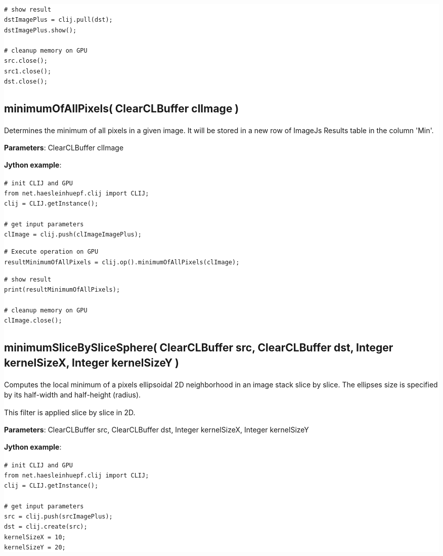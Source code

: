 ```
# show result
dstImagePlus = clij.pull(dst);
dstImagePlus.show();

# cleanup memory on GPU
src.close();
src1.close();
dst.close();
```

<a name="minimumOfAllPixels"></a>
## minimumOfAllPixels( ClearCLBuffer clImage )

Determines the minimum of all pixels in a given image. It will be stored in a new row of ImageJs
Results table in the column 'Min'.

**Parameters**:  ClearCLBuffer clImage 

**Jython example**: 
```
# init CLIJ and GPU
from net.haesleinhuepf.clij import CLIJ;
clij = CLIJ.getInstance();

# get input parameters
clImage = clij.push(clImageImagePlus);
```

```
# Execute operation on GPU
resultMinimumOfAllPixels = clij.op().minimumOfAllPixels(clImage);
```

```
# show result
print(resultMinimumOfAllPixels);

# cleanup memory on GPU
clImage.close();
```

<a name="minimumSliceBySliceSphere"></a>
## minimumSliceBySliceSphere( ClearCLBuffer src,  ClearCLBuffer dst,  Integer kernelSizeX,  Integer kernelSizeY )

Computes the local minimum of a pixels ellipsoidal 2D neighborhood in an image stack 
slice by slice. The ellipses size is specified by its half-width and half-height (radius).

This filter is applied slice by slice in 2D.

**Parameters**:  ClearCLBuffer src,  ClearCLBuffer dst,  Integer kernelSizeX,  Integer kernelSizeY 

**Jython example**: 
```
# init CLIJ and GPU
from net.haesleinhuepf.clij import CLIJ;
clij = CLIJ.getInstance();

# get input parameters
src = clij.push(srcImagePlus);
dst = clij.create(src);
kernelSizeX = 10;
kernelSizeY = 20;
```

